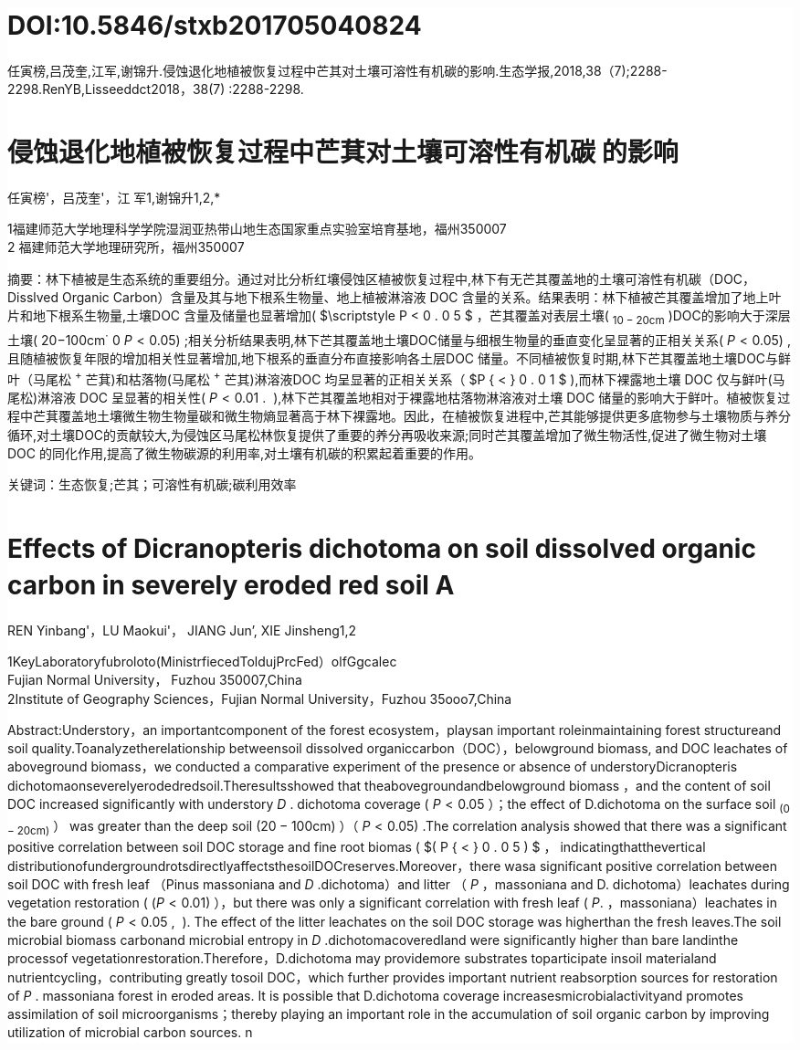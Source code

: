 # DOI:10.5846/stxb201705040824

任寅榜,吕茂奎,江军,谢锦升.侵蚀退化地植被恢复过程中芒其对土壤可溶性有机碳的影响.生态学报,2018,38（7);2288-2298.RenYB,Lisseeddct2018，38(7) :2288-2298.

# 侵蚀退化地植被恢复过程中芒萁对土壤可溶性有机碳 的影响

任寅榜'，吕茂奎'，江 军1,谢锦升1,2,\*

1福建师范大学地理科学学院湿润亚热带山地生态国家重点实验室培育基地，福州350007  
2 福建师范大学地理研究所，福州350007

摘要：林下植被是生态系统的重要组分。通过对比分析红壤侵蚀区植被恢复过程中,林下有无芒其覆盖地的土壤可溶性有机碳（DOC，Disslved Organic Carbon）含量及其与地下根系生物量、地上植被淋溶液 DOC 含量的关系。结果表明：林下植被芒其覆盖增加了地上叶片和地下根系生物量,土壤DOC 含量及储量也显著增加( $\scriptstyle P < 0 . 0 5 \$ ，芒其覆盖对表层土壤( $_ { 1 0 - 2 0 \mathrm { c m } }$ )DOC的影响大于深层土壤( $2 0 { \mathrm { - } } 1 0 0 { \mathrm { c m } } ^ { \cdot }$ 0 $P { < } 0 . 0 5 )$ ;相关分析结果表明,林下芒其覆盖地土壤DOC储量与细根生物量的垂直变化呈显著的正相关关系( $P { < } 0 . 0 5 )$ ,且随植被恢复年限的增加相关性显著增加,地下根系的垂直分布直接影响各土层DOC 储量。不同植被恢复时期,林下芒其覆盖地土壤DOC与鲜叶（马尾松 $^ +$ 芒萁)和枯落物(马尾松 $^ { + }$ 芒其)淋溶液DOC 均呈显著的正相关关系（ $P { < } 0 . 0 1 \$ ),而林下裸露地土壤 DOC 仅与鲜叶(马尾松)淋溶液 DOC 呈显著的相关性( $\scriptstyle P < 0 . 0 1 { \mathrm { ~ . ~ } }$ ),林下芒其覆盖地相对于裸露地枯落物淋溶液对土壤 DOC 储量的影响大于鲜叶。植被恢复过程中芒萁覆盖地土壤微生物生物量碳和微生物熵显著高于林下裸露地。因此，在植被恢复进程中,芒其能够提供更多底物参与土壤物质与养分循环,对土壤DOC的贡献较大,为侵蚀区马尾松林恢复提供了重要的养分再吸收来源;同时芒其覆盖增加了微生物活性,促进了微生物对土壤DOC 的同化作用,提高了微生物碳源的利用率,对土壤有机碳的积累起着重要的作用。

关键词：生态恢复;芒其；可溶性有机碳;碳利用效率

# Effects of Dicranopteris dichotoma on soil dissolved organic carbon in severely eroded red soil A

REN Yinbang'，LU Maokui'， JIANG Jun’, XIE Jinsheng1,2

1KeyLaboratoryfubroloto(MinistrfiecedToldujPrcFed）olfGgcalec   
Fujian Normal University， Fuzhou 350007,China   
2Institute of Geography Sciences，Fujian Normal University，Fuzhou 35ooo7,China

Abstract:Understory，an importantcomponent of the forest ecosystem，playsan important roleinmaintaining forest structureand soil quality.Toanalyzetherelationship betweensoil dissolved organiccarbon（DOC），belowground biomass, and DOC leachates of aboveground biomass，we conducted a comparative experiment of the presence or absence of understoryDicranopteris dichotomaonseverelyerodedredsoil.Theresultsshowed that theabovegroundandbelowground biomass ，and the content of soil DOC increased significantly with understory $D$ . dichotoma coverage ( $\scriptstyle P < 0 . 0 5$ ）；the effect of D.dichotoma on the surface soil $_ { ( 0 - 2 0 \mathrm { { c m } ) } }$ ） was greater than the deep soil $( 2 0 { - } 1 0 0 \mathrm { c m } )$ ）（ $P { < } 0 . 0 5 )$ .The correlation analysis showed that there was a significant positive correlation between soil DOC storage and fine root biomas ( $( P { < } 0 . 0 5 ) \$ ， indicatingthatthevertical distributionofundergroundrotsdirectlyaffectsthesoilDOCreserves.Moreover，there wasa significant positive correlation between soil DOC with fresh leaf （Pinus massoniana and $D$ .dichotoma）and litter （ $P$ ，massoniana and D. dichotoma）leachates during vegetation restoration ( $\left( P < 0 . 0 1 \right)$ ），but there was only a significant correlation with fresh leaf ( $P .$ ，massoniana）leachates in the bare ground ( $\scriptstyle P < 0 . 0 5 { \mathrm { ~ , ~ } }$ ). The effect of the litter leachates on the soil DOC storage was higherthan the fresh leaves.The soil microbial biomass carbonand microbial entropy in $D$ .dichotomacoveredland were significantly higher than bare landinthe processof vegetationrestoration.Therefore，D.dichotoma may providemore substrates toparticipate insoil materialand nutrientcycling，contributing greatly tosoil DOC，which further provides important nutrient reabsorption sources for restoration of $P$ . massoniana forest in eroded areas. It is possible that D.dichotoma coverage increasesmicrobialactivityand promotes assimilation of soil microorganisms；thereby playing an important role in the accumulation of soil organic carbon by improving utilization of microbial carbon sources. n
